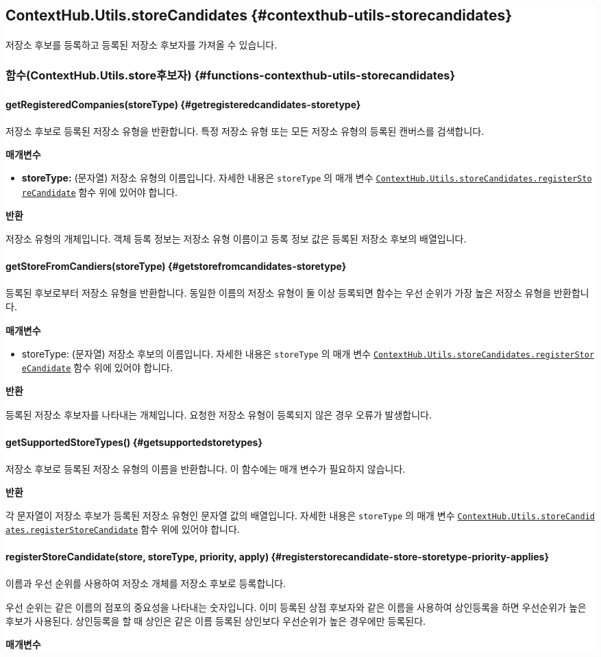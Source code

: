 ## ContextHub.Utils.storeCandidates {#contexthub-utils-storecandidates}

저장소 후보를 등록하고 등록된 저장소 후보자를 가져올 수 있습니다.

### 함수(ContextHub.Utils.store후보자) {#functions-contexthub-utils-storecandidates}

#### getRegisteredCompanies(storeType) {#getregisteredcandidates-storetype}

저장소 후보로 등록된 저장소 유형을 반환합니다. 특정 저장소 유형 또는 모든 저장소 유형의 등록된 캔버스를 검색합니다.

**매개변수**

* **storeType:** (문자열) 저장소 유형의 이름입니다. 자세한 내용은 `storeType` 의 매개 변수 [ `ContextHub.Utils.storeCandidates.registerStoreCandidate`](/help/sites-developing/contexthub-api.md#contexthub-utils-storecandidates) 함수 위에 있어야 합니다.

**반환**

저장소 유형의 개체입니다. 객체 등록 정보는 저장소 유형 이름이고 등록 정보 값은 등록된 저장소 후보의 배열입니다.

#### getStoreFromCandiers(storeType) {#getstorefromcandidates-storetype}

등록된 후보로부터 저장소 유형을 반환합니다. 동일한 이름의 저장소 유형이 둘 이상 등록되면 함수는 우선 순위가 가장 높은 저장소 유형을 반환합니다.

**매개변수**

* storeType: (문자열) 저장소 후보의 이름입니다. 자세한 내용은 `storeType` 의 매개 변수 [ `ContextHub.Utils.storeCandidates.registerStoreCandidate`](/help/sites-developing/contexthub-api.md#registerstorecandidate-store-storetype-priority-applies) 함수 위에 있어야 합니다.

**반환**

등록된 저장소 후보자를 나타내는 개체입니다. 요청한 저장소 유형이 등록되지 않은 경우 오류가 발생합니다.

#### getSupportedStoreTypes() {#getsupportedstoretypes}

저장소 후보로 등록된 저장소 유형의 이름을 반환합니다. 이 함수에는 매개 변수가 필요하지 않습니다.

**반환**

각 문자열이 저장소 후보가 등록된 저장소 유형인 문자열 값의 배열입니다. 자세한 내용은 `storeType` 의 매개 변수 [ `ContextHub.Utils.storeCandidates.registerStoreCandidate`](/help/sites-developing/contexthub-api.md#contexthub-utils-storecandidates) 함수 위에 있어야 합니다.

#### registerStoreCandidate(store, storeType, priority, apply) {#registerstorecandidate-store-storetype-priority-applies}

이름과 우선 순위를 사용하여 저장소 개체를 저장소 후보로 등록합니다.

우선 순위는 같은 이름의 점포의 중요성을 나타내는 숫자입니다. 이미 등록된 상점 후보자와 같은 이름을 사용하여 상인등록을 하면 우선순위가 높은 후보가 사용된다. 상인등록을 할 때 상인은 같은 이름 등록된 상인보다 우선순위가 높은 경우에만 등록된다.

**매개변수**
